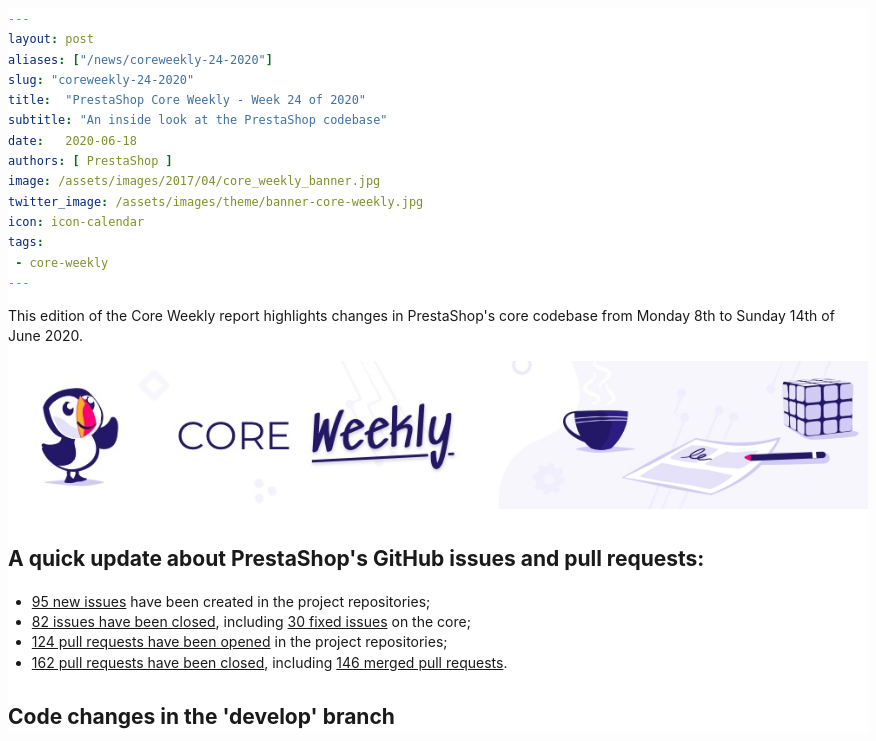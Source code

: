 ```yaml
---
layout: post
aliases: ["/news/coreweekly-24-2020"]
slug: "coreweekly-24-2020"
title:  "PrestaShop Core Weekly - Week 24 of 2020"
subtitle: "An inside look at the PrestaShop codebase"
date:   2020-06-18
authors: [ PrestaShop ]
image: /assets/images/2017/04/core_weekly_banner.jpg
twitter_image: /assets/images/theme/banner-core-weekly.jpg
icon: icon-calendar
tags:
 - core-weekly
---
```


This edition of the Core Weekly report highlights changes in PrestaShop's core codebase from Monday 8th to Sunday 14th of June 2020.

![Core Weekly banner](/assets/images/2018/12/banner-core-weekly.jpg)


## A quick update about PrestaShop's GitHub issues and pull requests:

- [95 new issues](https://github.com/search?q=org%3APrestaShop+is%3Apublic++-repo%3Aprestashop%2Fprestashop.github.io++is%3Aissue+created%3A2020-06-08..2020-06-14) have been created in the project repositories;
- [82 issues have been closed](https://github.com/search?q=org%3APrestaShop+is%3Apublic++-repo%3Aprestashop%2Fprestashop.github.io++is%3Aissue+closed%3A2020-06-08..2020-06-14), including [30 fixed issues](https://github.com/search?q=org%3APrestaShop+is%3Apublic++-repo%3Aprestashop%2Fprestashop.github.io++is%3Aissue+label%3Afixed+closed%3A2020-06-08..2020-06-14) on the core;
- [124 pull requests have been opened](https://github.com/search?q=org%3APrestaShop+is%3Apublic++-repo%3Aprestashop%2Fprestashop.github.io++is%3Apr+created%3A2020-06-08..2020-06-14) in the project repositories;
- [162 pull requests have been closed](https://github.com/search?q=org%3APrestaShop+is%3Apublic++-repo%3Aprestashop%2Fprestashop.github.io++is%3Apr+closed%3A2020-06-08..2020-06-14), including [146 merged pull requests](https://github.com/search?q=org%3APrestaShop+is%3Apublic++-repo%3Aprestashop%2Fprestashop.github.io++is%3Apr+merged%3A2020-06-08..2020-06-14).
        


## Code changes in the 'develop' branch
